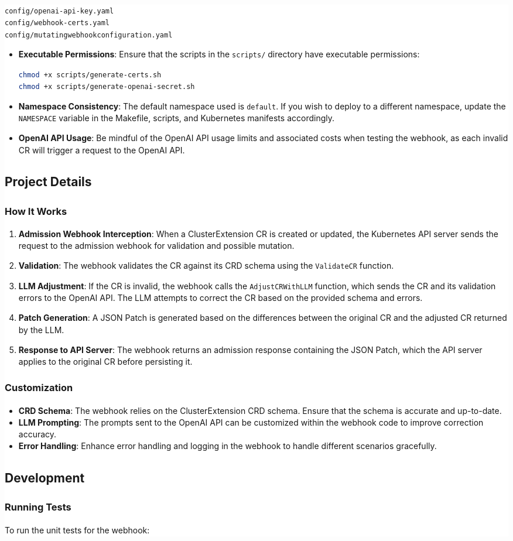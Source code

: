   ```
  config/openai-api-key.yaml
  config/webhook-certs.yaml
  config/mutatingwebhookconfiguration.yaml
  ```

- **Executable Permissions**: Ensure that the scripts in the `scripts/` directory have executable permissions:

  ```bash
  chmod +x scripts/generate-certs.sh
  chmod +x scripts/generate-openai-secret.sh
  ```

- **Namespace Consistency**: The default namespace used is `default`. If you wish to deploy to a different namespace, update the `NAMESPACE` variable in the Makefile, scripts, and Kubernetes manifests accordingly.

- **OpenAI API Usage**: Be mindful of the OpenAI API usage limits and associated costs when testing the webhook, as each invalid CR will trigger a request to the OpenAI API.

## Project Details

### How It Works

1. **Admission Webhook Interception**: When a ClusterExtension CR is created or updated, the Kubernetes API server sends the request to the admission webhook for validation and possible mutation.
   
2. **Validation**: The webhook validates the CR against its CRD schema using the `ValidateCR` function.
   
3. **LLM Adjustment**: If the CR is invalid, the webhook calls the `AdjustCRWithLLM` function, which sends the CR and its validation errors to the OpenAI API. The LLM attempts to correct the CR based on the provided schema and errors.
   
4. **Patch Generation**: A JSON Patch is generated based on the differences between the original CR and the adjusted CR returned by the LLM.
   
5. **Response to API Server**: The webhook returns an admission response containing the JSON Patch, which the API server applies to the original CR before persisting it.

### Customization

- **CRD Schema**: The webhook relies on the ClusterExtension CRD schema. Ensure that the schema is accurate and up-to-date.
- **LLM Prompting**: The prompts sent to the OpenAI API can be customized within the webhook code to improve correction accuracy.
- **Error Handling**: Enhance error handling and logging in the webhook to handle different scenarios gracefully.

## Development

### Running Tests

To run the unit tests for the webhook:
